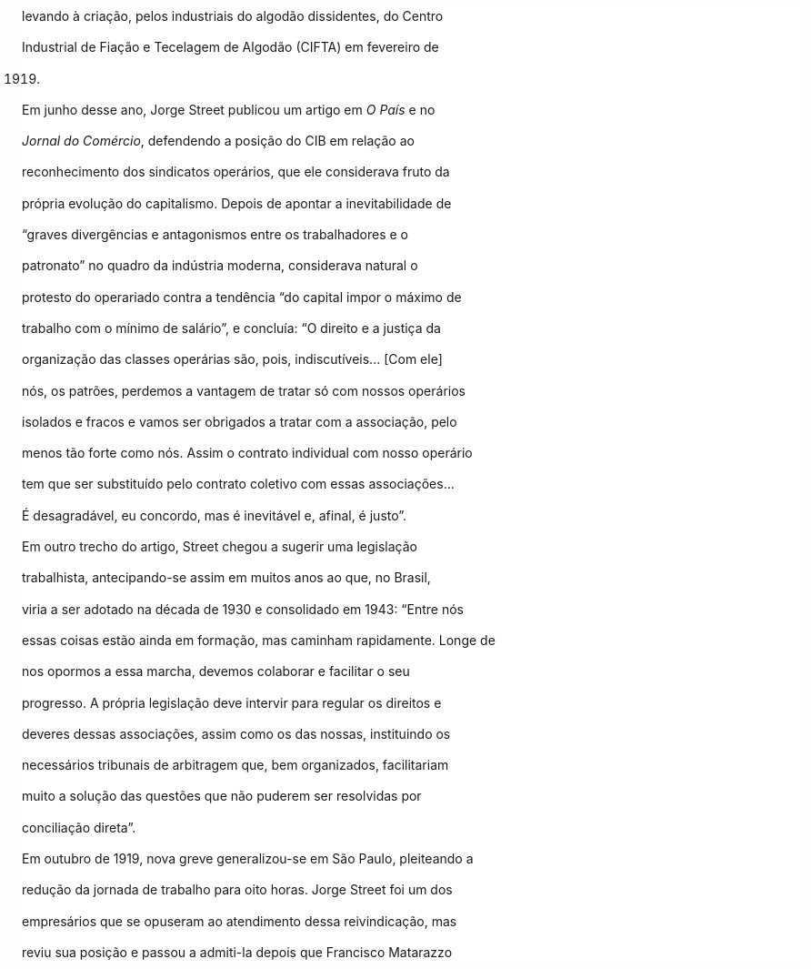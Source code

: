 levando à criação, pelos industriais do algodão dissidentes, do Centro

Industrial de Fiação e Tecelagem de Algodão (CIFTA) em fevereiro de

1919.



Em junho desse ano, Jorge Street publicou um artigo em *O País* e no

*Jornal do Comércio*, defendendo a posição do CIB em relação ao

reconhecimento dos sindicatos operários, que ele considerava fruto da

própria evolução do capitalismo. Depois de apontar a inevitabilidade de

“graves divergências e antagonismos entre os trabalhadores e o

patronato” no quadro da indústria moderna, considerava natural o

protesto do operariado contra a tendência “do capital impor o máximo de

trabalho com o mínimo de salário”, e concluía: “O direito e a justiça da

organização das classes operárias são, pois, indiscutíveis... [Com ele]

nós, os patrões, perdemos a vantagem de tratar só com nossos operários

isolados e fracos e vamos ser obrigados a tratar com a associação, pelo

menos tão forte como nós. Assim o contrato individual com nosso operário

tem que ser substituído pelo contrato coletivo com essas associações...

É desagradável, eu concordo, mas é inevitável e, afinal, é justo”.



Em outro trecho do artigo, Street chegou a sugerir uma legislação

trabalhista, antecipando-se assim em muitos anos ao que, no Brasil,

viria a ser adotado na década de 1930 e consolidado em 1943: “Entre nós

essas coisas estão ainda em formação, mas caminham rapidamente. Longe de

nos opormos a essa marcha, devemos colaborar e facilitar o seu

progresso. A própria legislação deve intervir para regular os direitos e

deveres dessas associações, assim como os das nossas, instituindo os

necessários tribunais de arbitragem que, bem organizados, facilitariam

muito a solução das questões que não puderem ser resolvidas por

conciliação direta”.



Em outubro de 1919, nova greve generalizou-se em São Paulo, pleiteando a

redução da jornada de trabalho para oito horas. Jorge Street foi um dos

empresários que se opuseram ao atendimento dessa reivindicação, mas

reviu sua posição e passou a admiti-la depois que Francisco Matarazzo

